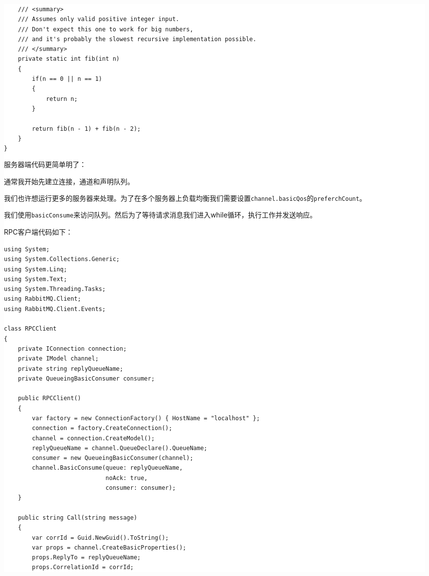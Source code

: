 		/// <summary>
		/// Assumes only valid positive integer input.
		/// Don't expect this one to work for big numbers,
		/// and it's probably the slowest recursive implementation possible.
		/// </summary>
		private static int fib(int n)
		{
			if(n == 0 || n == 1)
			{
				return n;
			}

			return fib(n - 1) + fib(n - 2);
		}
	} 

服务器端代码更简单明了：

通常我开始先建立连接，通道和声明队列。

我们也许想运行更多的服务器来处理。为了在多个服务器上负载均衡我们需要设置`channel.basicQos`的`preferchCount`。

我们使用`basicConsume`来访问队列。然后为了等待请求消息我们进入while循环，执行工作并发送响应。

RPC客户端代码如下：


	using System;
	using System.Collections.Generic;
	using System.Linq;
	using System.Text;
	using System.Threading.Tasks;
	using RabbitMQ.Client;
	using RabbitMQ.Client.Events;

	class RPCClient
	{
		private IConnection connection;
		private IModel channel;
		private string replyQueueName;
		private QueueingBasicConsumer consumer;

		public RPCClient()
		{
			var factory = new ConnectionFactory() { HostName = "localhost" };
			connection = factory.CreateConnection();
			channel = connection.CreateModel();
			replyQueueName = channel.QueueDeclare().QueueName;
			consumer = new QueueingBasicConsumer(channel);
			channel.BasicConsume(queue: replyQueueName,
								 noAck: true,
								 consumer: consumer);
		}

		public string Call(string message)
		{
			var corrId = Guid.NewGuid().ToString();
			var props = channel.CreateBasicProperties();
			props.ReplyTo = replyQueueName;
			props.CorrelationId = corrId;

